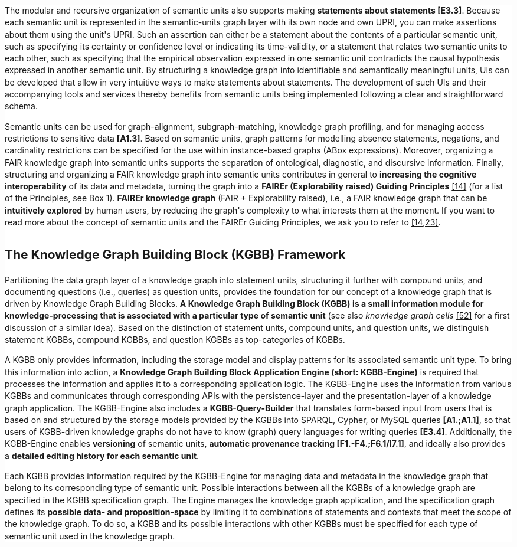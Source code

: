 The modular and recursive organization of semantic units also supports making **statements about statements [E3.3]**. Because each semantic unit is represented in the semantic-units graph layer with its own node and own UPRI, you can make assertions about them using the unit's UPRI. Such an assertion can either be a statement about the contents of a particular semantic unit, such as specifying its certainty or confidence level or indicating its time-validity, or a statement that relates two semantic units to each other, such as specifying that the empirical observation expressed in one semantic unit contradicts the causal hypothesis expressed in another semantic unit. By structuring a knowledge graph into identifiable and semantically meaningful units, UIs can be developed that allow in very intuitive ways to make statements about statements. The development of such UIs and their accompanying tools and services thereby benefits from semantic units being implemented following a clear and straightforward schema.

Semantic units can be used for graph-alignment, subgraph-matching, knowledge graph profiling, and for managing access restrictions to sensitive data **[A1.3]**. Based on semantic units, graph patterns for modelling absence statements, negations, and cardinality restrictions can be specified for the use within instance-based graphs (ABox expressions). Moreover, organizing a FAIR knowledge graph into semantic units supports the separation of ontological, diagnostic, and discursive information. Finally, structuring and organizing a FAIR knowledge graph into semantic units contributes in general to **increasing the cognitive interoperability** of its data and metadata, turning the graph into a **FAIREr (Explorability raised) Guiding Principles** [[14]](#ref-14) (for a list of the Principles, see Box 1).
**FAIREr knowledge graph** (FAIR + Explorability raised), i.e., a FAIR knowledge graph that can be **intuitively explored** by human users, by reducing the graph's complexity to what interests them at the moment. If you want to read more about the concept of semantic units and the FAIREr Guiding Principles, we ask you to refer to [[14,23]](#ref-14).

## The Knowledge Graph Building Block (KGBB) Framework

Partitioning the data graph layer of a knowledge graph into statement units, structuring it further with compound units, and documenting questions (i.e., queries) as question units, provides the foundation for our concept of a knowledge graph that is driven by Knowledge Graph Building Blocks. **A Knowledge Graph Building Block (KGBB) is a small information module for knowledge-processing that is associated with a particular type of semantic unit** (see also *knowledge graph cells* [[52]](#ref-52) for a first discussion of a similar idea). Based on the distinction of statement units, compound units, and question units, we distinguish statement KGBBs, compound KGBBs, and question KGBBs as top-categories of KGBBs.

A KGBB only provides information, including the storage model and display patterns for its associated semantic unit type. To bring this information into action, a **Knowledge Graph Building Block Application Engine (short: KGBB-Engine)** is required that processes the information and applies it to a corresponding application logic. The KGBB-Engine uses the information from various KGBBs and communicates through corresponding APIs with the persistence-layer and the presentation-layer of a knowledge graph application. The KGBB-Engine also includes a **KGBB-Query-Builder** that translates form-based input from users that is based on and structured by the storage models provided by the KGBBs into SPARQL, Cypher, or MySQL queries **[A1.;A1.1]**, so that users of KGBB-driven knowledge graphs do not have to know (graph) query languages for writing queries **[E3.4]**. Additionally, the KGBB-Engine enables **versioning** of semantic units, **automatic provenance tracking [F1.-F4.;F6.1/I7.1]**, and ideally also provides a **detailed editing history for each semantic unit**.

Each KGBB provides information required by the KGBB-Engine for managing data and metadata in the knowledge graph that belong to its corresponding type of semantic unit. Possible interactions between all the KGBBs of a knowledge graph are specified in the KGBB specification graph. The Engine manages the knowledge graph application, and the specification graph defines its **possible data- and proposition-space** by limiting it to combinations of statements and contexts that meet the scope of the knowledge graph. To do so, a KGBB and its possible interactions with other KGBBs must be specified for each type of semantic unit used in the knowledge graph.
